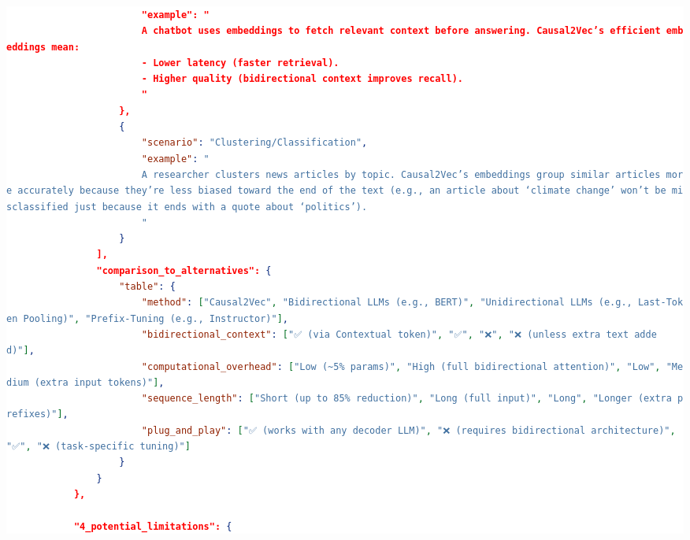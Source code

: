 ```json
                        "example": "
                        A chatbot uses embeddings to fetch relevant context before answering. Causal2Vec’s efficient embeddings mean:
                        - Lower latency (faster retrieval).
                        - Higher quality (bidirectional context improves recall).
                        "
                    },
                    {
                        "scenario": "Clustering/Classification",
                        "example": "
                        A researcher clusters news articles by topic. Causal2Vec’s embeddings group similar articles more accurately because they’re less biased toward the end of the text (e.g., an article about ‘climate change’ won’t be misclassified just because it ends with a quote about ‘politics’).
                        "
                    }
                ],
                "comparison_to_alternatives": {
                    "table": {
                        "method": ["Causal2Vec", "Bidirectional LLMs (e.g., BERT)", "Unidirectional LLMs (e.g., Last-Token Pooling)", "Prefix-Tuning (e.g., Instructor)"],
                        "bidirectional_context": ["✅ (via Contextual token)", "✅", "❌", "❌ (unless extra text added)"],
                        "computational_overhead": ["Low (~5% params)", "High (full bidirectional attention)", "Low", "Medium (extra input tokens)"],
                        "sequence_length": ["Short (up to 85% reduction)", "Long (full input)", "Long", "Longer (extra prefixes)"],
                        "plug_and_play": ["✅ (works with any decoder LLM)", "❌ (requires bidirectional architecture)", "✅", "❌ (task-specific tuning)"]
                    }
                }
            },

            "4_potential_limitations": {
